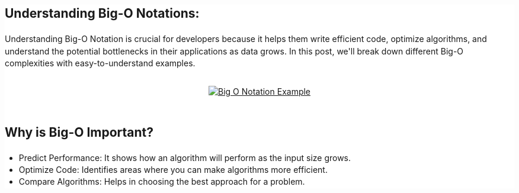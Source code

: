 <h2>Understanding Big-O Notations:</h2>
<p>Understanding Big-O Notation is crucial for developers because it helps them write efficient code, optimize algorithms, and understand the potential bottlenecks in their applications as data grows. In this post, we'll break down different Big-O complexities with easy-to-understand examples.</p>

<div class="separator" style="clear: both; text-align: center; padding: 1em 0;">
    <a href="https://blogger.googleusercontent.com/img/b/R29vZ2xl/AVvXsEhZ90cIKfVcywRb5Wg4R4XHdWwAdC4w0ZtPLLPbEDvMQ0KrKkZC4UH1MMinTupz44gXpIQdEWXk5kBE1Jz8Z0p4enNhSrrCbkgyjx0OVplLvQSqURYgCKhDD21tJRMi8TPiHoGnpXhQeiwxSuQUbO-A13-itOfhfek_AdeGlclXpUGB1386gl49IVBhtlw/s1400/Bigonotation1.png" style="display: block;">
        <img alt="Big O Notation Example" border="0" src="https://blogger.googleusercontent.com/img/b/R29vZ2xl/AVvXsEhZ90cIKfVcywRb5Wg4R4XHdWwAdC4w0ZtPLLPbEDvMQ0KrKkZC4UH1MMinTupz44gXpIQdEWXk5kBE1Jz8Z0p4enNhSrrCbkgyjx0OVplLvQSqURYgCKhDD21tJRMi8TPiHoGnpXhQeiwxSuQUbO-A13-itOfhfek_AdeGlclXpUGB1386gl49IVBhtlw/s1400/Bigonotation1.png" style="width: 100%; max-width: 800px; height: auto;" />
    </a>
</div>


<h2>Why is Big-O Important?</h2>

- Predict Performance: It shows how an algorithm will perform as the input size grows.
- Optimize Code: Identifies areas where you can make algorithms more efficient.
- Compare Algorithms: Helps in choosing the best approach for a problem.           

<link href="https://cdnjs.cloudflare.com/ajax/libs/prism/1.24.1/themes/prism.min.css" rel="stylesheet" />
<script src="https://cdnjs.cloudflare.com/ajax/libs/prism/1.24.1/prism.min.js"></script>
<link href="https://cdnjs.cloudflare.com/ajax/libs/highlight.js/11.2.0/styles/default.min.css" rel="stylesheet">
<script src="https://cdnjs.cloudflare.com/ajax/libs/highlight.js/11.2.0/highlight.min.js"></script>
<script>hljs.highlightAll();</script>


<style>
/* General styling for the code block container */
pre, code {
    font-family: 'Courier New', monospace;
    background-color: #f9f9f9;
    border-radius: 8px;
    padding: 15px;
    margin-bottom: 20px;
    border: 1px solid #ddd;
    overflow: auto;
    box-shadow: 0 2px 4px rgba(0, 0, 0, 0.1);
}

/* Styling for code inside code blocks */
code {
    font-size: 14px;
    line-height: 1.5;
    white-space: pre-wrap;
    word-wrap: break-word;
    display: block;
}

/* Button styling for the Copy button */
button {
    position: absolute;
    top: 10px;
    right: 10px;
    padding: 5px 10px;
    background-color: #007bff;
    color: white;
    border: none;
    border-radius: 3px;
    cursor: pointer;
    font-size: 12px;
    transition: background-color 0.3s ease;
}
